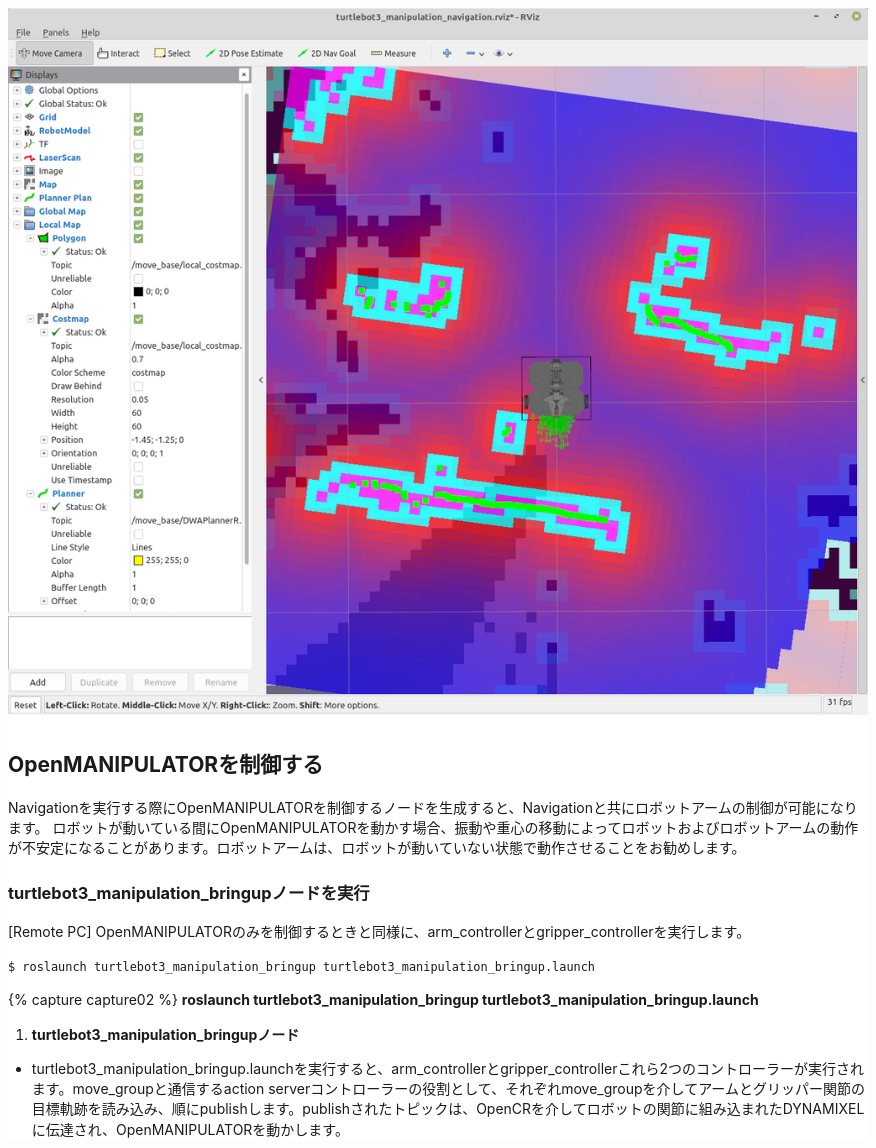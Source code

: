 ![](/assets/images/ritsumeikan/tb3_omx_nav.png)

## OpenMANIPULATORを制御する
Navigationを実行する際にOpenMANIPULATORを制御するノードを生成すると、Navigationと共にロボットアームの制御が可能になります。
ロボットが動いている間にOpenMANIPULATORを動かす場合、振動や重心の移動によってロボットおよびロボットアームの動作が不安定になることがあります。ロボットアームは、ロボットが動いていない状態で動作させることをお勧めします。

### turtlebot3_manipulation_bringupノードを実行
[Remote PC] OpenMANIPULATORのみを制御するときと同様に、arm_controllerとgripper_controllerを実行します。
```bash
$ roslaunch turtlebot3_manipulation_bringup turtlebot3_manipulation_bringup.launch
```
{% capture capture02 %}
**roslaunch turtlebot3_manipulation_bringup turtlebot3_manipulation_bringup.launch**
1. **turtlebot3_manipulation_bringupノード**
  - turtlebot3_manipulation_bringup.launchを実行すると、arm_controllerとgripper_controllerこれら2つのコントローラーが実行されます。move_groupと通信するaction serverコントローラーの役割として、それぞれmove_groupを介してアームとグリッパー関節の目標軌跡を読み込み、順にpublishします。publishされたトピックは、OpenCRを介してロボットの関節に組み込まれたDYNAMIXELに伝達され、OpenMANIPULATORを動かします。
